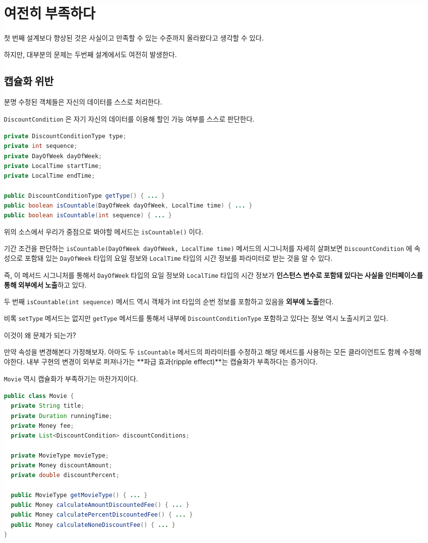 # 여전히 부족하다

첫 번째 설계보다 향상된 것은 사실이고 만족할 수 있는 수준까지 올라왔다고 생각할 수 있다.

하지만, 대부분의 문제는 두번째 설계에서도 여전히 발생한다.

## 캡슐화 위반

분명 수정된 객체들은 자신의 데이터를 스스로 처리한다. 

`DiscountCondition` 은 자기 자신의 데이터를 이용해 할인 가능 여부를 스스로 판단한다.

```java
private DiscountConditionType type;
private int sequence;
private DayOfWeek dayOfWeek;
private LocalTime startTime;
private LocalTime endTime;

public DiscountConditionType getType() { ... }
public boolean isCountable(DayOfWeek dayOfWeek, LocalTime time) { ... }
public boolean isCountable(int sequence) { ... }
```

위의 소스에서 우리가 중점으로 봐야할 메서드는 `isCountable()` 이다.

기간 조건을 판단하는 `isCountable(DayOfWeek dayOfWeek, LocalTime time)` 메서드의 시그니처를 자세히 살펴보면 `DiscountCondition` 에 속성으로 포함돼 있는 `DayOfWeek` 타입의 요일 정보와 `LocalTime` 타입의 시간 정보를 파라미터로 받는 것을 알 수 있다.

즉, 이 메서드 시그니처를 통해서 `DayOfWeek` 타입의 요일 정보와 `LocalTime` 타입의 시간 정보가 **인스턴스 변수로 포함돼 있다는 사실을 인터페이스를 통해 외부에서 노출**하고 있다. 

두 번째 `isCountable(int sequence)` 메서드 역시 객체가 int 타입의 순번 정보를 포함하고 있음을 **외부에 노출**한다.

비록 `setType` 메서드는 없지만 `getType` 메서드를 통해서 내부에 `DiscountConditionType` 포함하고 있다는 정보 역시 노출시키고 있다. 

이것이 왜 문제가 되는가? 

만약 속성을 변경해본다 가정해보자. 아마도 두 `isCountable` 메서드의 파라미터를 수정하고 해당 메서드를 사용하는 모든 클라이언트도 함께 수정해야한다. 내부 구현의 변경이 외부로 퍼져나가는 **파급 효과(ripple effect)**는 캡슐화가 부족하다는 증거이다.

`Movie` 역시 캡슐화가 부족하기는 마찬가지이다.

```java
public class Movie {
  private String title;
  private Duration runningTime;
  private Money fee;
  private List<DiscountCondition> discountConditions;

  private MovieType movieType;
  private Money discountAmount;
  private double discountPercent;

  public MovieType getMovieType() { ... }
  public Money calculateAmountDiscountedFee() { ... }
  public Money calculatePercentDiscountedFee() { ... }
  public Money calculateNoneDiscountFee() { ... }
}
```
